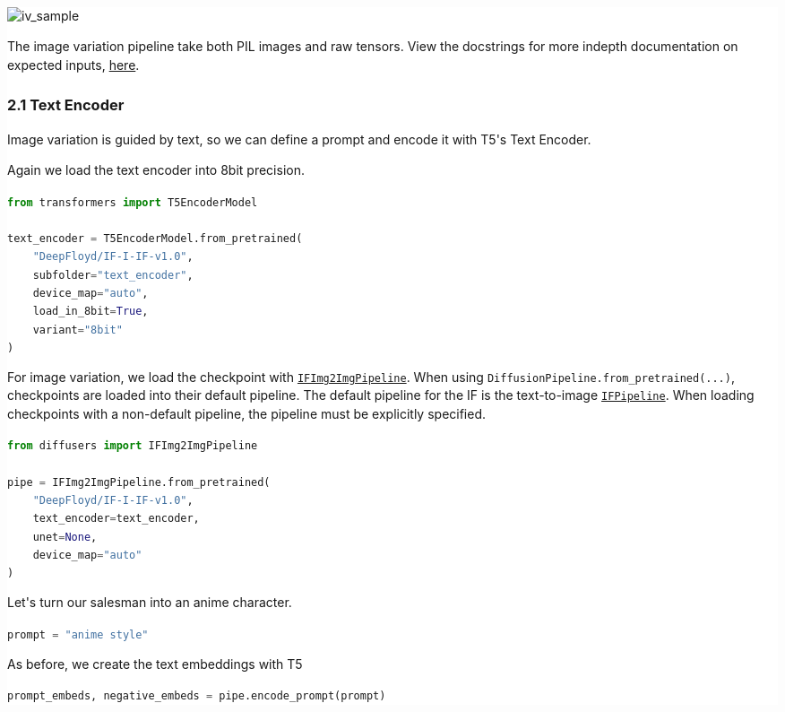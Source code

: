 ![iv_sample](https://huggingface.co/datasets/huggingface/documentation-images/resolve/main/diffusers/if/iv_sample.png)

The image variation pipeline take both PIL images and raw tensors. View
the docstrings for more indepth documentation on expected inputs, [here](https://huggingface.co/docs/diffusers/v0.16.0/en/api/pipelines/if#diffusers.IFImg2ImgPipeline.__call__).

### 2.1 Text Encoder

Image variation is guided by text, so we can define a prompt and encode
it with T5\'s Text Encoder.

Again we load the text encoder into 8bit precision.

``` python
from transformers import T5EncoderModel

text_encoder = T5EncoderModel.from_pretrained(
    "DeepFloyd/IF-I-IF-v1.0",
    subfolder="text_encoder", 
    device_map="auto", 
    load_in_8bit=True, 
    variant="8bit"
)
```

For image variation, we load the checkpoint with
[`IFImg2ImgPipeline`](https://huggingface.co/docs/diffusers/v0.16.0/en/api/pipelines/if#diffusers.IFImg2ImgPipeline). When using
`DiffusionPipeline.from_pretrained(...)`, checkpoints are loaded into
their default pipeline. The default pipeline for the IF is the
text-to-image [`IFPipeline`](https://huggingface.co/docs/diffusers/v0.16.0/en/api/pipelines/if#diffusers.IFPipeline). When loading checkpoints
with a non-default pipeline, the pipeline must be explicitly specified.

``` python
from diffusers import IFImg2ImgPipeline

pipe = IFImg2ImgPipeline.from_pretrained(
    "DeepFloyd/IF-I-IF-v1.0", 
    text_encoder=text_encoder, 
    unet=None, 
    device_map="auto"
)
```

Let\'s turn our salesman into an anime character.

``` python
prompt = "anime style"
```

As before, we create the text embeddings with T5

``` python
prompt_embeds, negative_embeds = pipe.encode_prompt(prompt)
```
